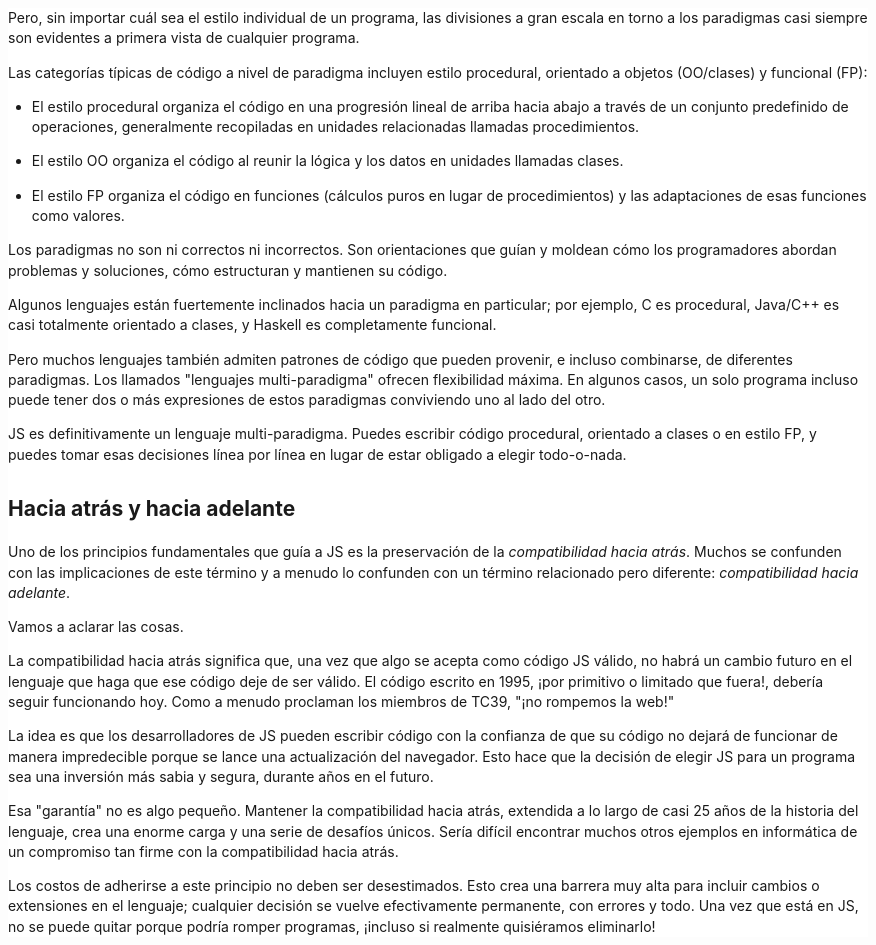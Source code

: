 Pero, sin importar cuál sea el estilo individual de un programa, las divisiones a gran escala en torno a los paradigmas casi siempre son evidentes a primera vista de cualquier programa.

Las categorías típicas de código a nivel de paradigma incluyen estilo procedural, orientado a objetos (OO/clases) y funcional (FP):

* El estilo procedural organiza el código en una progresión lineal de arriba hacia abajo a través de un conjunto predefinido de operaciones, generalmente recopiladas en unidades relacionadas llamadas procedimientos.

* El estilo OO organiza el código al reunir la lógica y los datos en unidades llamadas clases.

* El estilo FP organiza el código en funciones (cálculos puros en lugar de procedimientos) y las adaptaciones de esas funciones como valores.

Los paradigmas no son ni correctos ni incorrectos. Son orientaciones que guían y moldean cómo los programadores abordan problemas y soluciones, cómo estructuran y mantienen su código.

Algunos lenguajes están fuertemente inclinados hacia un paradigma en particular; por ejemplo, C es procedural, Java/C++ es casi totalmente orientado a clases, y Haskell es completamente funcional.

Pero muchos lenguajes también admiten patrones de código que pueden provenir, e incluso combinarse, de diferentes paradigmas. Los llamados "lenguajes multi-paradigma" ofrecen flexibilidad máxima. En algunos casos, un solo programa incluso puede tener dos o más expresiones de estos paradigmas conviviendo uno al lado del otro.

JS es definitivamente un lenguaje multi-paradigma. Puedes escribir código procedural, orientado a clases o en estilo FP, y puedes tomar esas decisiones línea por línea en lugar de estar obligado a elegir todo-o-nada.

## Hacia atrás y hacia adelante

Uno de los principios fundamentales que guía a JS es la preservación de la *compatibilidad hacia atrás*. Muchos se confunden con las implicaciones de este término y a menudo lo confunden con un término relacionado pero diferente: *compatibilidad hacia adelante*.

Vamos a aclarar las cosas.

La compatibilidad hacia atrás significa que, una vez que algo se acepta como código JS válido, no habrá un cambio futuro en el lenguaje que haga que ese código deje de ser válido. El código escrito en 1995, ¡por primitivo o limitado que fuera!, debería seguir funcionando hoy. Como a menudo proclaman los miembros de TC39, "¡no rompemos la web!"

La idea es que los desarrolladores de JS pueden escribir código con la confianza de que su código no dejará de funcionar de manera impredecible porque se lance una actualización del navegador. Esto hace que la decisión de elegir JS para un programa sea una inversión más sabia y segura, durante años en el futuro.

Esa "garantía" no es algo pequeño. Mantener la compatibilidad hacia atrás, extendida a lo largo de casi 25 años de la historia del lenguaje, crea una enorme carga y una serie de desafíos únicos. Sería difícil encontrar muchos otros ejemplos en informática de un compromiso tan firme con la compatibilidad hacia atrás.

Los costos de adherirse a este principio no deben ser desestimados. Esto crea una barrera muy alta para incluir cambios o extensiones en el lenguaje; cualquier decisión se vuelve efectivamente permanente, con errores y todo. Una vez que está en JS, no se puede quitar porque podría romper programas, ¡incluso si realmente quisiéramos eliminarlo!
